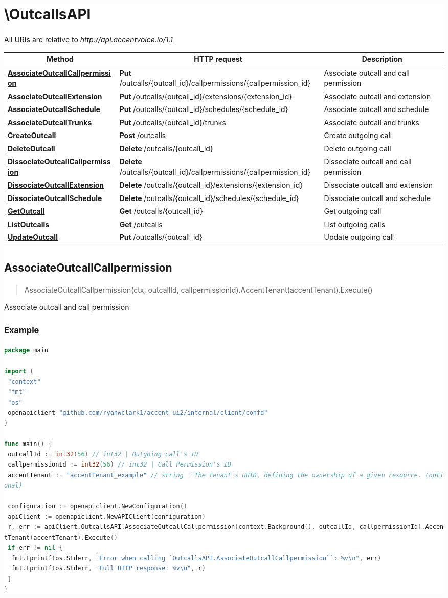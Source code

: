 # \OutcallsAPI

All URIs are relative to *<http://api.accentvoice.io/1.1>*

Method | HTTP request | Description
------------- | ------------- | -------------
[**AssociateOutcallCallpermission**](OutcallsAPI.md#AssociateOutcallCallpermission) | **Put** /outcalls/{outcall_id}/callpermissions/{callpermission_id} | Associate outcall and call permission
[**AssociateOutcallExtension**](OutcallsAPI.md#AssociateOutcallExtension) | **Put** /outcalls/{outcall_id}/extensions/{extension_id} | Associate outcall and extension
[**AssociateOutcallSchedule**](OutcallsAPI.md#AssociateOutcallSchedule) | **Put** /outcalls/{outcall_id}/schedules/{schedule_id} | Associate outcall and schedule
[**AssociateOutcallTrunks**](OutcallsAPI.md#AssociateOutcallTrunks) | **Put** /outcalls/{outcall_id}/trunks | Associate outcall and trunks
[**CreateOutcall**](OutcallsAPI.md#CreateOutcall) | **Post** /outcalls | Create outgoing call
[**DeleteOutcall**](OutcallsAPI.md#DeleteOutcall) | **Delete** /outcalls/{outcall_id} | Delete outgoing call
[**DissociateOutcallCallpermission**](OutcallsAPI.md#DissociateOutcallCallpermission) | **Delete** /outcalls/{outcall_id}/callpermissions/{callpermission_id} | Dissociate outcall and call permission
[**DissociateOutcallExtension**](OutcallsAPI.md#DissociateOutcallExtension) | **Delete** /outcalls/{outcall_id}/extensions/{extension_id} | Dissociate outcall and extension
[**DissociateOutcallSchedule**](OutcallsAPI.md#DissociateOutcallSchedule) | **Delete** /outcalls/{outcall_id}/schedules/{schedule_id} | Dissociate outcall and schedule
[**GetOutcall**](OutcallsAPI.md#GetOutcall) | **Get** /outcalls/{outcall_id} | Get outgoing call
[**ListOutcalls**](OutcallsAPI.md#ListOutcalls) | **Get** /outcalls | List outgoing calls
[**UpdateOutcall**](OutcallsAPI.md#UpdateOutcall) | **Put** /outcalls/{outcall_id} | Update outgoing call

## AssociateOutcallCallpermission

> AssociateOutcallCallpermission(ctx, outcallId, callpermissionId).AccentTenant(accentTenant).Execute()

Associate outcall and call permission

### Example

```go
package main

import (
 "context"
 "fmt"
 "os"
 openapiclient "github.com/ryanwclark1/accent-ui2/internal/client/confd"
)

func main() {
 outcallId := int32(56) // int32 | Outgoing call's ID
 callpermissionId := int32(56) // int32 | Call Permission's ID
 accentTenant := "accentTenant_example" // string | The tenant's UUID, defining the ownership of a given resource. (optional)

 configuration := openapiclient.NewConfiguration()
 apiClient := openapiclient.NewAPIClient(configuration)
 r, err := apiClient.OutcallsAPI.AssociateOutcallCallpermission(context.Background(), outcallId, callpermissionId).AccentTenant(accentTenant).Execute()
 if err != nil {
  fmt.Fprintf(os.Stderr, "Error when calling `OutcallsAPI.AssociateOutcallCallpermission``: %v\n", err)
  fmt.Fprintf(os.Stderr, "Full HTTP response: %v\n", r)
 }
}
```